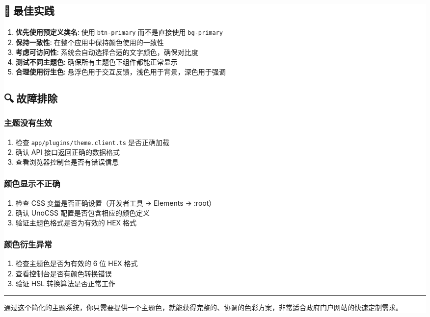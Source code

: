 ## 🎯 最佳实践

1. **优先使用预定义类名**: 使用 `btn-primary` 而不是直接使用 `bg-primary`
2. **保持一致性**: 在整个应用中保持颜色使用的一致性
3. **考虑可访问性**: 系统会自动选择合适的文字颜色，确保对比度
4. **测试不同主题色**: 确保所有主题色下组件都能正常显示
5. **合理使用衍生色**: 悬浮色用于交互反馈，浅色用于背景，深色用于强调

## 🔍 故障排除

### 主题没有生效
1. 检查 `app/plugins/theme.client.ts` 是否正确加载
2. 确认 API 接口返回正确的数据格式
3. 查看浏览器控制台是否有错误信息

### 颜色显示不正确
1. 检查 CSS 变量是否正确设置（开发者工具 → Elements → :root）
2. 确认 UnoCSS 配置是否包含相应的颜色定义
3. 验证主题色格式是否为有效的 HEX 格式

### 颜色衍生异常
1. 检查主题色是否为有效的 6 位 HEX 格式
2. 查看控制台是否有颜色转换错误
3. 验证 HSL 转换算法是否正常工作

---

通过这个简化的主题系统，你只需要提供一个主题色，就能获得完整的、协调的色彩方案，非常适合政府门户网站的快速定制需求。
